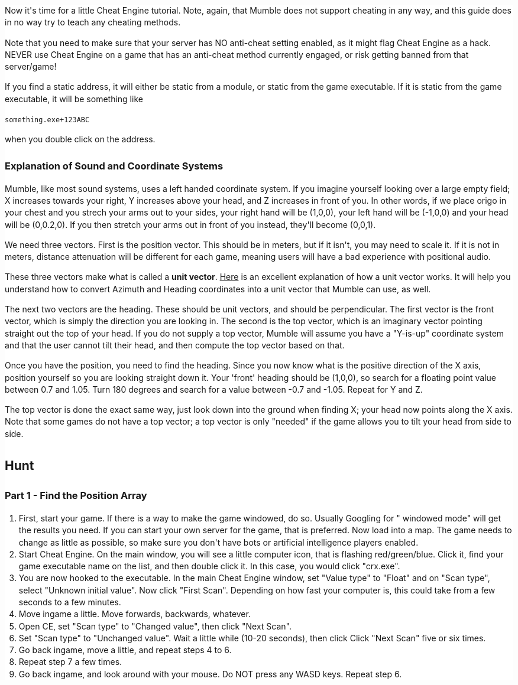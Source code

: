 Now it's time for a little Cheat Engine tutorial. Note, again, that Mumble does not support cheating in any way, and this guide does in no way try to teach any cheating methods.

Note that you need to make sure that your server has NO anti-cheat setting enabled, as it might flag Cheat Engine as a hack. NEVER use Cheat Engine on a game that has an anti-cheat method currently engaged, or risk getting banned from that server/game!

If you find a static address, it will either be static from a module, or static from the game executable. If it is static from the game executable, it will be something like

```
something.exe+123ABC
```

when you double click on the address.

### Explanation of Sound and Coordinate Systems

Mumble, like most sound systems, uses a left handed coordinate system. If you imagine yourself looking over a large empty field; X increases towards your right, Y increases above your head, and Z increases in front of you. In other words, if we place origo in your chest and you strech your arms out to your sides, your right hand will be (1,0,0), your left hand will be (-1,0,0) and your head will be (0,0.2,0). If you then stretch your arms out in front of you instead, they'll become (0,0,1).

We need three vectors. First is the position vector. This should be in meters, but if it isn't, you may need to scale it. If it is not in meters, distance attenuation will be different for each game, meaning users will have a bad experience with positional audio.

These three vectors make what is called a **unit vector**. [Here](http://en.wikipedia.org/wiki/Unit_vector) is an excellent explanation of how a unit vector works. It will help you understand how to convert Azimuth and Heading coordinates into a unit vector that Mumble can use, as well.

The next two vectors are the heading. These should be unit vectors, and should be perpendicular. The first vector is the front vector, which is simply the direction you are looking in. The second is the top vector, which is an imaginary vector pointing straight out the top of your head. If you do not supply a top vector, Mumble will assume you have a "Y-is-up" coordinate system and that the user cannot tilt their head, and then compute the top vector based on that.

Once you have the position, you need to find the heading. Since you now know what is the positive direction of the X axis, position yourself so you are looking straight down it. Your 'front' heading should be (1,0,0), so search for a floating point value between 0.7 and 1.05. Turn 180 degrees and search for a value between -0.7 and -1.05. Repeat for Y and Z.

The top vector is done the exact same way, just look down into the ground when finding X; your head now points along the X axis. Note that some games do not have a top vector; a top vector is only "needed" if the game allows you to tilt your head from side to side.

## Hunt

### Part 1 - Find the Position Array

1. First, start your game. If there is a way to make the game windowed, do so. Usually Googling for "<game name> windowed mode" will get the results you need. If you can start your own server for the game, that is preferred. Now load into a map. The game needs to change as little as possible, so make sure you don't have bots or artificial intelligence players enabled.
2. Start Cheat Engine. On the main window, you will see a little computer icon, that is flashing red/green/blue. Click it, find your game executable name on the list, and then double click it. In this case, you would click "crx.exe".
3. You are now hooked to the executable. In the main Cheat Engine window, set "Value type" to "Float" and on "Scan type", select "Unknown initial value". Now click "First Scan". Depending on how fast your computer is, this could take from a few seconds to a few minutes.
4. Move ingame a little. Move forwards, backwards, whatever.
5. Open CE, set "Scan type" to "Changed value", then click "Next Scan".
6. Set "Scan type" to "Unchanged value". Wait a little while (10-20 seconds), then click Click "Next Scan" five or six times.
7. Go back ingame, move a little, and repeat steps 4 to 6.
8. Repeat step 7 a few times.
9. Go back ingame, and look around with your mouse. Do NOT press any WASD keys. Repeat step 6.